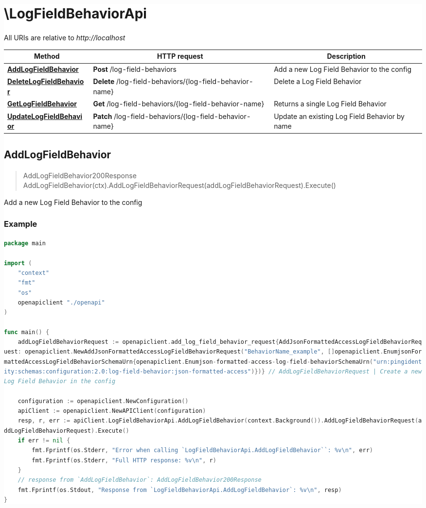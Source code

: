 # \LogFieldBehaviorApi

All URIs are relative to *http://localhost*

Method | HTTP request | Description
------------- | ------------- | -------------
[**AddLogFieldBehavior**](LogFieldBehaviorApi.md#AddLogFieldBehavior) | **Post** /log-field-behaviors | Add a new Log Field Behavior to the config
[**DeleteLogFieldBehavior**](LogFieldBehaviorApi.md#DeleteLogFieldBehavior) | **Delete** /log-field-behaviors/{log-field-behavior-name} | Delete a Log Field Behavior
[**GetLogFieldBehavior**](LogFieldBehaviorApi.md#GetLogFieldBehavior) | **Get** /log-field-behaviors/{log-field-behavior-name} | Returns a single Log Field Behavior
[**UpdateLogFieldBehavior**](LogFieldBehaviorApi.md#UpdateLogFieldBehavior) | **Patch** /log-field-behaviors/{log-field-behavior-name} | Update an existing Log Field Behavior by name



## AddLogFieldBehavior

> AddLogFieldBehavior200Response AddLogFieldBehavior(ctx).AddLogFieldBehaviorRequest(addLogFieldBehaviorRequest).Execute()

Add a new Log Field Behavior to the config

### Example

```go
package main

import (
    "context"
    "fmt"
    "os"
    openapiclient "./openapi"
)

func main() {
    addLogFieldBehaviorRequest := openapiclient.add_log_field_behavior_request{AddJsonFormattedAccessLogFieldBehaviorRequest: openapiclient.NewAddJsonFormattedAccessLogFieldBehaviorRequest("BehaviorName_example", []openapiclient.EnumjsonFormattedAccessLogFieldBehaviorSchemaUrn{openapiclient.Enumjson-formatted-access-log-field-behaviorSchemaUrn("urn:pingidentity:schemas:configuration:2.0:log-field-behavior:json-formatted-access")})} // AddLogFieldBehaviorRequest | Create a new Log Field Behavior in the config

    configuration := openapiclient.NewConfiguration()
    apiClient := openapiclient.NewAPIClient(configuration)
    resp, r, err := apiClient.LogFieldBehaviorApi.AddLogFieldBehavior(context.Background()).AddLogFieldBehaviorRequest(addLogFieldBehaviorRequest).Execute()
    if err != nil {
        fmt.Fprintf(os.Stderr, "Error when calling `LogFieldBehaviorApi.AddLogFieldBehavior``: %v\n", err)
        fmt.Fprintf(os.Stderr, "Full HTTP response: %v\n", r)
    }
    // response from `AddLogFieldBehavior`: AddLogFieldBehavior200Response
    fmt.Fprintf(os.Stdout, "Response from `LogFieldBehaviorApi.AddLogFieldBehavior`: %v\n", resp)
}
```
